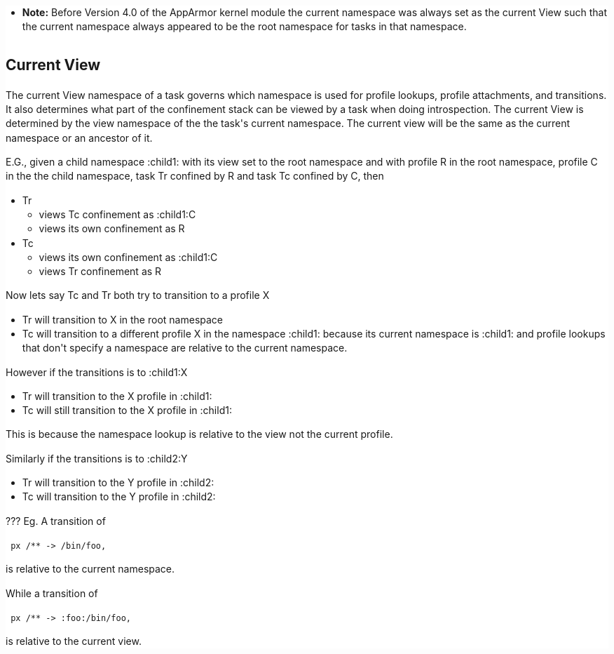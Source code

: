 -   **Note:** Before Version 4.0 of the AppArmor kernel module the
    current namespace was always set as the current View such that
    the current namespace always appeared to be the root namespace
    for tasks in that namespace.

Current View
------------

The current View namespace of a task governs which namespace is used
for profile lookups, profile attachments, and transitions. It also
determines what part of the confinement stack can be viewed by a task
when doing introspection. The current View is determined by the view
namespace of the the task's current namespace. The current view will
be the same as the current namespace or an ancestor of it.

E.G., given a child namespace :child1: with its view set to the root
namespace and with profile R in the root namespace, profile C in the
the child namespace, task Tr confined by R and task Tc confined by
C, then

-   Tr
    -   views Tc confinement as :child1:C
    -   views its own confinement as R
-   Tc
    -   views its own confinement as :child1:C
    -   views Tr confinement as R

Now lets say Tc and Tr both try to transition to a profile X

-   Tr will transition to X in the root namespace
-   Tc will transition to a different profile X in the namespace
    :child1: because its current namespace is :child1: and profile
    lookups that don't specify a namespace are relative to the current namespace.

However if the transitions is to :child1:X

-   Tr will transition to the X profile in :child1:
-   Tc will still transition to the X profile in :child1:

This is because the namespace lookup is relative to the view not the
current profile.

Similarly if the transitions is to :child2:Y

-   Tr will transition to the Y profile in :child2:
-   Tc will transition to the Y profile in :child2:

??? Eg. A transition of

```
 px /** -> /bin/foo,
```

is relative to the current namespace.

While a transition of

```
 px /** -> :foo:/bin/foo,
```

is relative to the current view.
